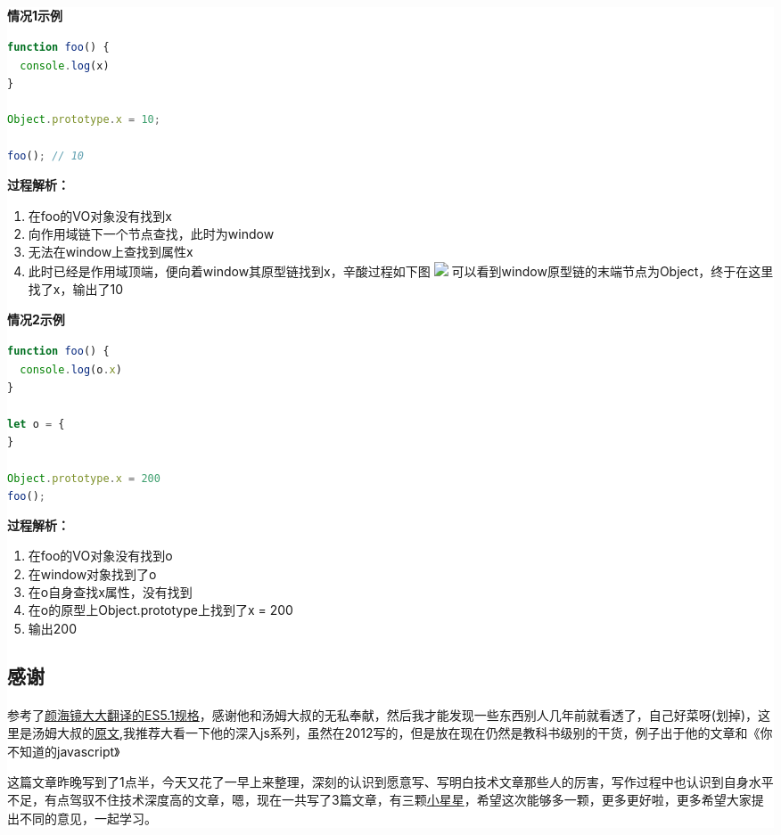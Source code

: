 **情况1示例**
```js
function foo() {
  console.log(x)
}
 
Object.prototype.x = 10;
 
foo(); // 10
```
**过程解析：**
1. 在foo的VO对象没有找到x
2. 向作用域链下一个节点查找，此时为window
3. 无法在window上查找到属性x
4. 此时已经是作用域顶端，便向着window其原型链找到x，辛酸过程如下图
![](https://user-gold-cdn.xitu.io/2019/4/23/16a4803142661db7?w=1420&h=560&f=png&s=88045)
可以看到window原型链的末端节点为Object，终于在这里找了x，输出了10

**情况2示例**
```js
function foo() {
  console.log(o.x)
}

let o = {
}
 
Object.prototype.x = 200
foo(); 
```
**过程解析：**
1. 在foo的VO对象没有找到o
2. 在window对象找到了o
3. 在o自身查找x属性，没有找到
4. 在o的原型上Object.prototype上找到了x = 200
5. 输出200

## 感谢
参考了[颜海镜大大翻译的ES5.1规格](http://lzw.me/pages/ecmascript)，感谢他和汤姆大叔的无私奉献，然后我才能发现一些东西别人几年前就看透了，自己好菜呀(划掉)，这里是汤姆大叔的[原文](http://www.cnblogs.com/TomXu/archive/2012/01/18/2312463.html),我推荐大看一下他的深入js系列，虽然在2012写的，但是放在现在仍然是教科书级别的干货，例子出于他的文章和《你不知道的javascript》

这篇文章昨晚写到了1点半，今天又花了一早上来整理，深刻的认识到愿意写、写明白技术文章那些人的厉害，写作过程中也认识到自身水平不足，有点驾驭不住技术深度高的文章，嗯，现在一共写了3篇文章，有三颗[小星星](https://github.com/869288142/blog)，希望这次能够多一颗，更多更好啦，更多希望大家提出不同的意见，一起学习。